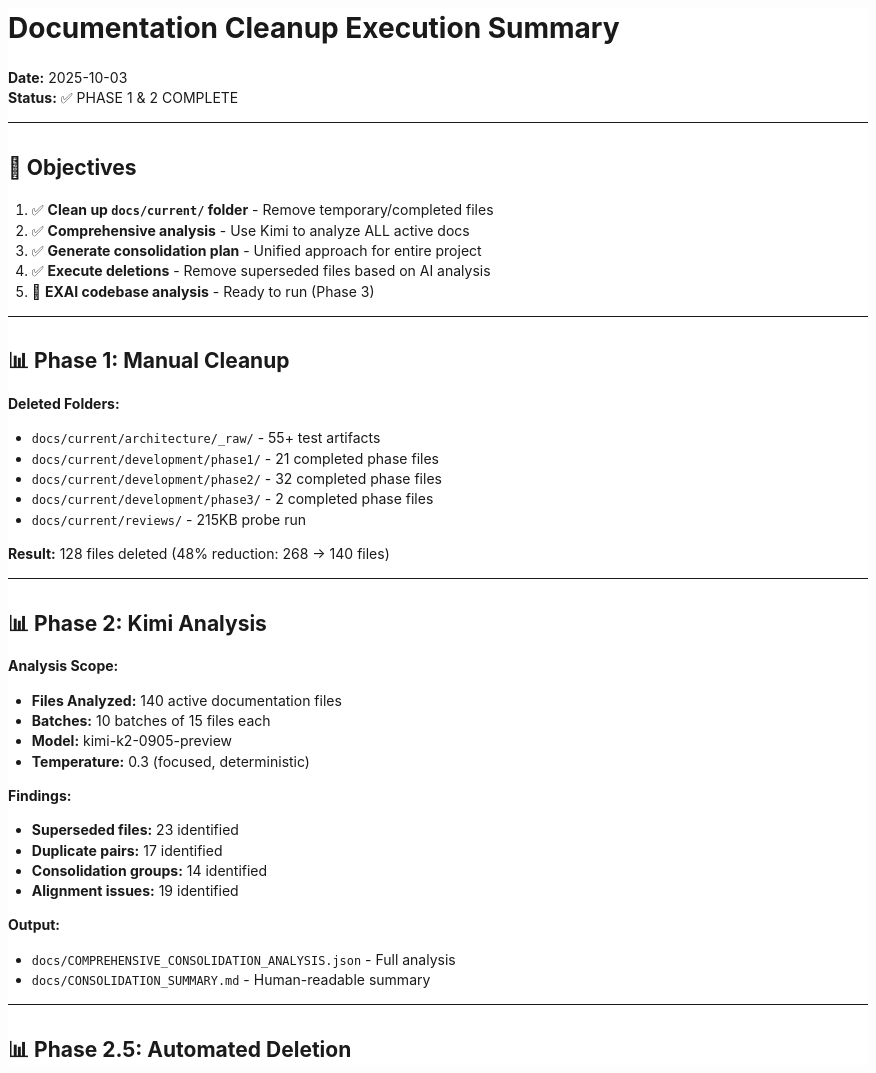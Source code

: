 # Documentation Cleanup Execution Summary

**Date:** 2025-10-03  
**Status:** ✅ PHASE 1 & 2 COMPLETE

---

## 🎯 Objectives

1. ✅ **Clean up `docs/current/` folder** - Remove temporary/completed files
2. ✅ **Comprehensive analysis** - Use Kimi to analyze ALL active docs
3. ✅ **Generate consolidation plan** - Unified approach for entire project
4. ✅ **Execute deletions** - Remove superseded files based on AI analysis
5. 🔄 **EXAI codebase analysis** - Ready to run (Phase 3)

---

## 📊 Phase 1: Manual Cleanup

**Deleted Folders:**
- `docs/current/architecture/_raw/` - 55+ test artifacts
- `docs/current/development/phase1/` - 21 completed phase files
- `docs/current/development/phase2/` - 32 completed phase files
- `docs/current/development/phase3/` - 2 completed phase files
- `docs/current/reviews/` - 215KB probe run

**Result:** 128 files deleted (48% reduction: 268 → 140 files)

---

## 📊 Phase 2: Kimi Analysis

**Analysis Scope:**
- **Files Analyzed:** 140 active documentation files
- **Batches:** 10 batches of 15 files each
- **Model:** kimi-k2-0905-preview
- **Temperature:** 0.3 (focused, deterministic)

**Findings:**
- **Superseded files:** 23 identified
- **Duplicate pairs:** 17 identified
- **Consolidation groups:** 14 identified
- **Alignment issues:** 19 identified

**Output:**
- `docs/COMPREHENSIVE_CONSOLIDATION_ANALYSIS.json` - Full analysis
- `docs/CONSOLIDATION_SUMMARY.md` - Human-readable summary

---

## 📊 Phase 2.5: Automated Deletion
